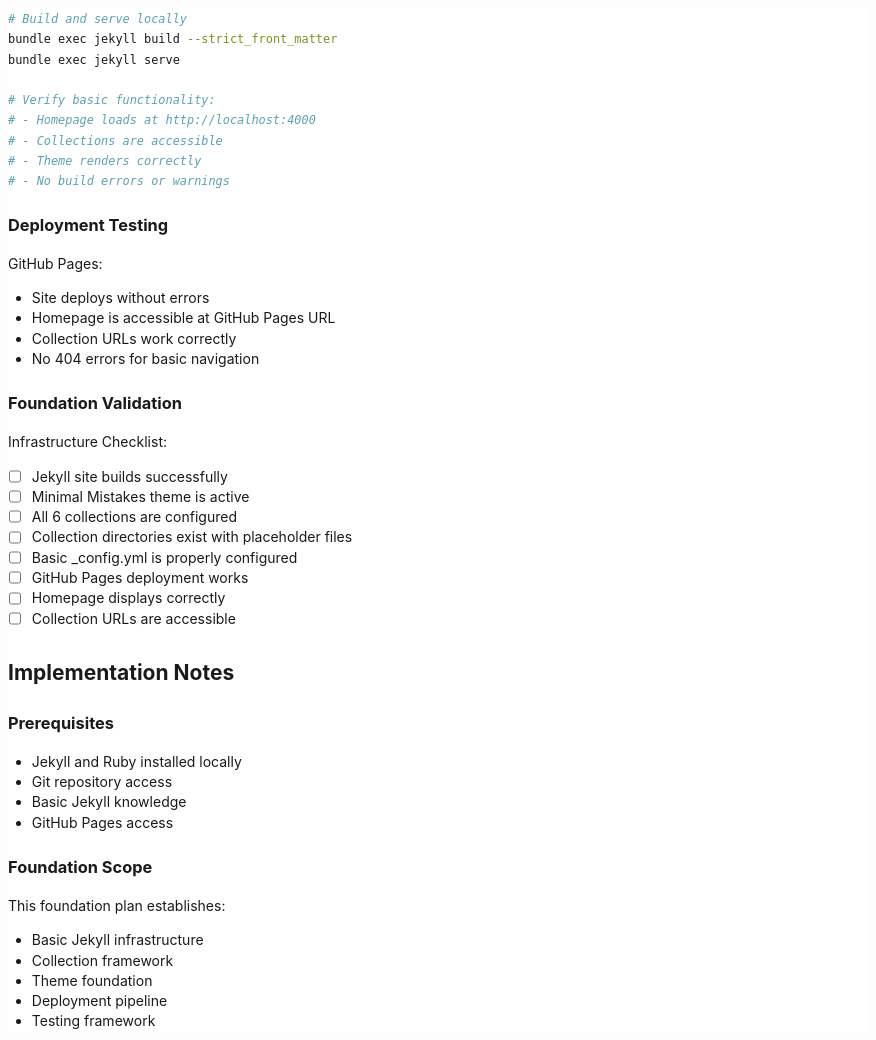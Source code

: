 ```bash
# Build and serve locally
bundle exec jekyll build --strict_front_matter
bundle exec jekyll serve

# Verify basic functionality:
# - Homepage loads at http://localhost:4000
# - Collections are accessible
# - Theme renders correctly
# - No build errors or warnings
```

### Deployment Testing

GitHub Pages:

- Site deploys without errors
- Homepage is accessible at GitHub Pages URL
- Collection URLs work correctly
- No 404 errors for basic navigation

### Foundation Validation

Infrastructure Checklist:

- [ ] Jekyll site builds successfully
- [ ] Minimal Mistakes theme is active
- [ ] All 6 collections are configured
- [ ] Collection directories exist with placeholder files
- [ ] Basic _config.yml is properly configured
- [ ] GitHub Pages deployment works
- [ ] Homepage displays correctly
- [ ] Collection URLs are accessible

## Implementation Notes

### Prerequisites

- Jekyll and Ruby installed locally
- Git repository access
- Basic Jekyll knowledge
- GitHub Pages access

### Foundation Scope

This foundation plan establishes:

- Basic Jekyll infrastructure
- Collection framework
- Theme foundation
- Deployment pipeline
- Testing framework
